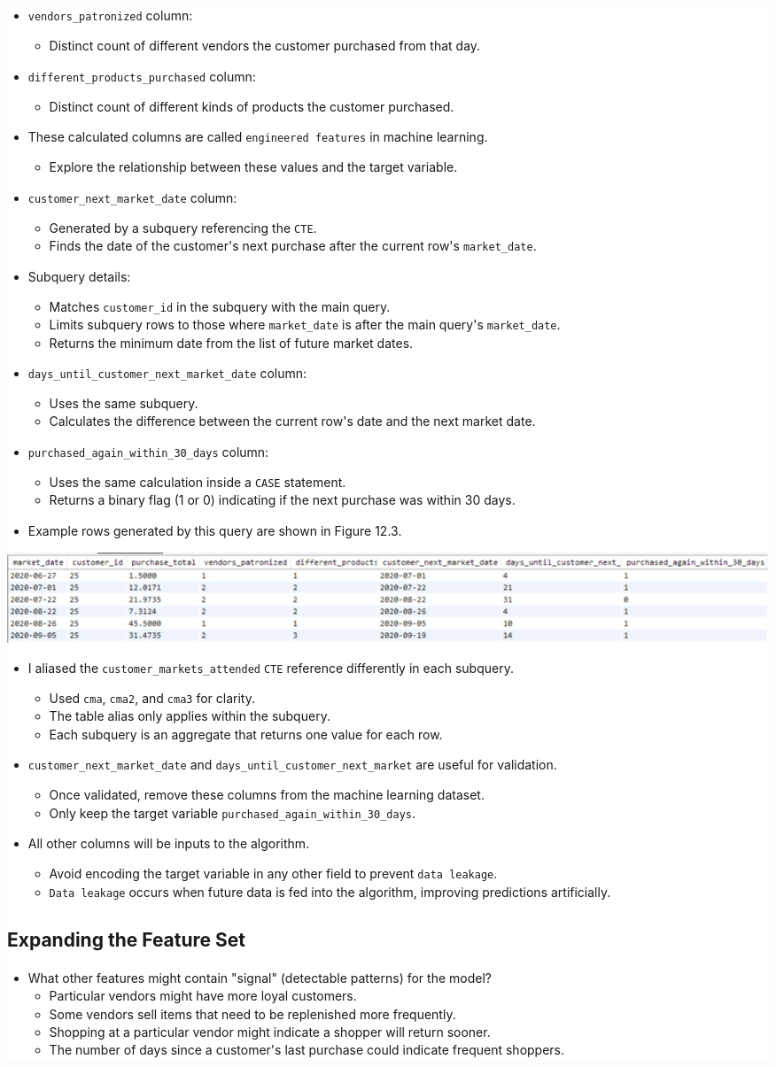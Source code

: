- `vendors_patronized` column:
  - Distinct count of different vendors the customer purchased from that day.

- `different_products_purchased` column:
  - Distinct count of different kinds of products the customer purchased.

- These calculated columns are called `engineered features` in machine learning.
  - Explore the relationship between these values and the target variable.

- `customer_next_market_date` column:
  - Generated by a subquery referencing the `CTE`.
  - Finds the date of the customer's next purchase after the current row's `market_date`.

- Subquery details:
  - Matches `customer_id` in the subquery with the main query.
  - Limits subquery rows to those where `market_date` is after the main query's `market_date`.
  - Returns the minimum date from the list of future market dates.

- `days_until_customer_next_market_date` column:
  - Uses the same subquery.
  - Calculates the difference between the current row's date and the next market date.

- `purchased_again_within_30_days` column:
  - Uses the same calculation inside a `CASE` statement.
  - Returns a binary flag (1 or 0) indicating if the next purchase was within 30 days.

- Example rows generated by this query are shown in Figure 12.3.

![Figure 12.3](Fotos/Chapter12/Fig_12.3.png)
<figcaption></figcaption>

- I aliased the `customer_markets_attended` `CTE` reference differently in each subquery.
  - Used `cma`, `cma2`, and `cma3` for clarity.
  - The table alias only applies within the subquery.
  - Each subquery is an aggregate that returns one value for each row.

- `customer_next_market_date` and `days_until_customer_next_market` are useful for validation.
  - Once validated, remove these columns from the machine learning dataset.
  - Only keep the target variable `purchased_again_within_30_days`.

- All other columns will be inputs to the algorithm.
  - Avoid encoding the target variable in any other field to prevent `data leakage`.
  - `Data leakage` occurs when future data is fed into the algorithm, improving predictions artificially.

## Expanding the Feature Set

- What other features might contain "signal" (detectable patterns) for the model?
  - Particular vendors might have more loyal customers.
  - Some vendors sell items that need to be replenished more frequently.
  - Shopping at a particular vendor might indicate a shopper will return sooner.
  - The number of days since a customer's last purchase could indicate frequent shoppers.
